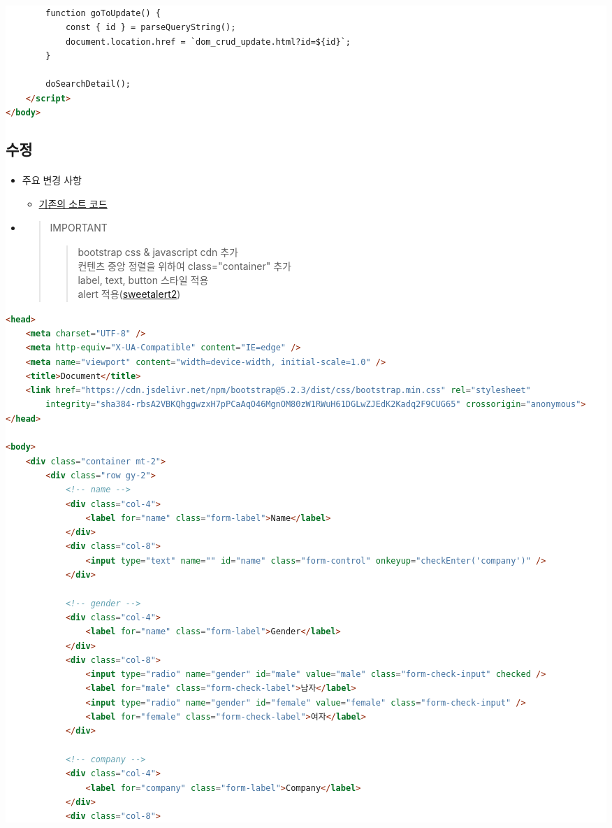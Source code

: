 ```html
        function goToUpdate() {
            const { id } = parseQueryString();
            document.location.href = `dom_crud_update.html?id=${id}`;
        }

        doSearchDetail();
    </script>
</body>
```

## 수정

- 주요 변경 사항
  - [기존의 소트 코드](https://hong-jung.github.io/bootcamp/bootcamp-javascript-dom_crud/#24-update-ui)

- > IMPORTANT
  >> bootstrap css & javascript cdn 추가<br>
  >> 컨텐츠 중앙 정렬을 위하여 class="container" 추가<br>
  >> label, text, button 스타일 적용<br>
  >> alert 적용([sweetalert2](https://sweetalert2.github.io/))

```html
<head>
    <meta charset="UTF-8" />
    <meta http-equiv="X-UA-Compatible" content="IE=edge" />
    <meta name="viewport" content="width=device-width, initial-scale=1.0" />
    <title>Document</title>
    <link href="https://cdn.jsdelivr.net/npm/bootstrap@5.2.3/dist/css/bootstrap.min.css" rel="stylesheet"
        integrity="sha384-rbsA2VBKQhggwzxH7pPCaAqO46MgnOM80zW1RWuH61DGLwZJEdK2Kadq2F9CUG65" crossorigin="anonymous">
</head>

<body>
    <div class="container mt-2">
        <div class="row gy-2">
            <!-- name -->
            <div class="col-4">
                <label for="name" class="form-label">Name</label>
            </div>
            <div class="col-8">
                <input type="text" name="" id="name" class="form-control" onkeyup="checkEnter('company')" />
            </div>

            <!-- gender -->
            <div class="col-4">
                <label for="name" class="form-label">Gender</label>
            </div>
            <div class="col-8">
                <input type="radio" name="gender" id="male" value="male" class="form-check-input" checked />
                <label for="male" class="form-check-label">남자</label>
                <input type="radio" name="gender" id="female" value="female" class="form-check-input" />
                <label for="female" class="form-check-label">여자</label>
            </div>

            <!-- company -->
            <div class="col-4">
                <label for="company" class="form-label">Company</label>
            </div>
            <div class="col-8">
```